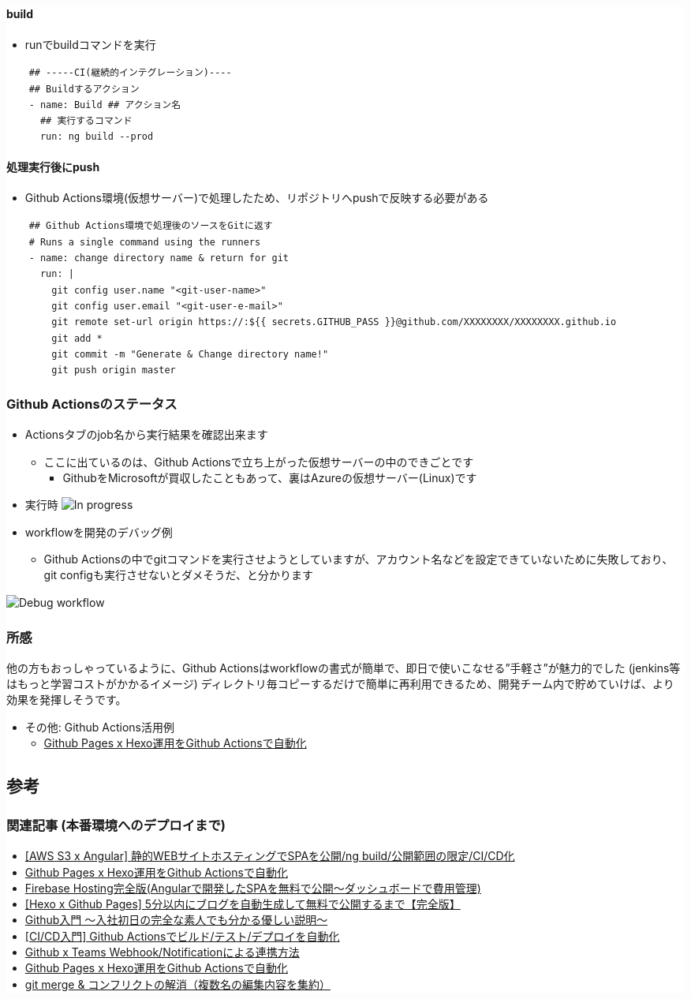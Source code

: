 #### build
- runでbuildコマンドを実行
```
    ## -----CI(継続的インテグレーション)----
    ## Buildするアクション
    - name: Build ## アクション名
      ## 実行するコマンド
      run: ng build --prod
```

#### 処理実行後にpush
- Github Actions環境(仮想サーバー)で処理したため、リポジトリへpushで反映する必要がある
```
    ## Github Actions環境で処理後のソースをGitに返す
    # Runs a single command using the runners
    - name: change directory name & return for git
      run: |
        git config user.name "<git-user-name>"
        git config user.email "<git-user-e-mail>"
        git remote set-url origin https://:${{ secrets.GITHUB_PASS }}@github.com/XXXXXXXX/XXXXXXXX.github.io
        git add *
        git commit -m "Generate & Change directory name!"
        git push origin master
```


### Github Actionsのステータス
- Actionsタブのjob名から実行結果を確認出来ます
    - ここに出ているのは、Github Actionsで立ち上がった仮想サーバーの中のできごとです
        - GithubをMicrosoftが買収したこともあって、裏はAzureの仮想サーバー(Linux)です

- 実行時
![In progress](https://user-images.githubusercontent.com/41946222/84649987-6971f600-af42-11ea-9ce4-5fa4cc1a037f.png)

- workflowを開発のデバッグ例
    - Github Actionsの中でgitコマンドを実行させようとしていますが、アカウント名などを設定できていないために失敗しており、git configも実行させないとダメそうだ、と分かります

![Debug workflow](https://user-images.githubusercontent.com/41946222/84923468-35ddca00-b102-11ea-8626-b012415e8e61.png)


### 所感
他の方もおっしゃっているように、Github Actionsはworkflowの書式が簡単で、即日で使いこなせる”手軽さ”が魅力的でした (jenkins等はもっと学習コストがかかるイメージ)
ディレクトリ毎コピーするだけで簡単に再利用できるため、開発チーム内で貯めていけば、より効果を発揮しそうです。

- その他: Github Actions活用例
  - [Github Pages x Hexo運用をGithub Actionsで自動化](/Github-Pages-x-Hexo運用をGithub-Actionsで自動化/)

## 参考
### 関連記事 (本番環境へのデプロイまで)
- [[AWS S3 x Angular] 静的WEBサイトホスティングでSPAを公開/ng build/公開範囲の限定/CI/CD化](/AWS-S3-x-Angular-静的WEBサイトホスティングでSPAを公開-公開範囲の限定/)
- [Github Pages x Hexo運用をGithub Actionsで自動化](/Github-Pages-x-Hexo運用をGithub-Actionsで自動化)
- [Firebase Hosting完全版(Angularで開発したSPAを無料で公開～ダッシュボードで費用管理)](/Firebase-Hosting完全版-Angularで開発したSPAを無料で公開～ダッシュボードで費用管理/)
- [[Hexo x Github Pages] 5分以内にブログを自動生成して無料で公開するまで【完全版】](/Hexo-x-Github-Pages-5分以内にブログを自動生成して無料で公開するまで/)
- [Github入門 ～入社初日の完全な素人でも分かる優しい説明～](/Github入門-入社初日の完全な素人向けの優しい説明/)
- [[CI/CD入門] Github Actionsでビルド/テスト/デプロイを自動化](/CI-CD入門-Github-Actionsでビルド-テスト-デプロイを自動化/)
- [Github x Teams Webhook/Notificationによる連携方法](/Github-x-Teams-Webhook-Notificationによる連携方法/)
- [Github Pages x Hexo運用をGithub Actionsで自動化](/Github-Pages-x-Hexo運用をGithub-Actionsで自動化)
- [git merge & コンフリクトの解消（複数名の編集内容を集約）](https://j-xaas.github.io/2020/04/08/git-merge-%E3%82%B3%E3%83%B3%E3%83%95%E3%83%AA%E3%82%AF%E3%83%88%E3%81%AE%E8%A7%A3%E6%B6%88%EF%BC%88%E8%A4%87%E6%95%B0%E5%90%8D%E3%81%AE%E7%B7%A8%E9%9B%86%E5%86%85%E5%AE%B9%E3%82%92%E9%9B%86%E7%B4%84%EF%BC%89/)